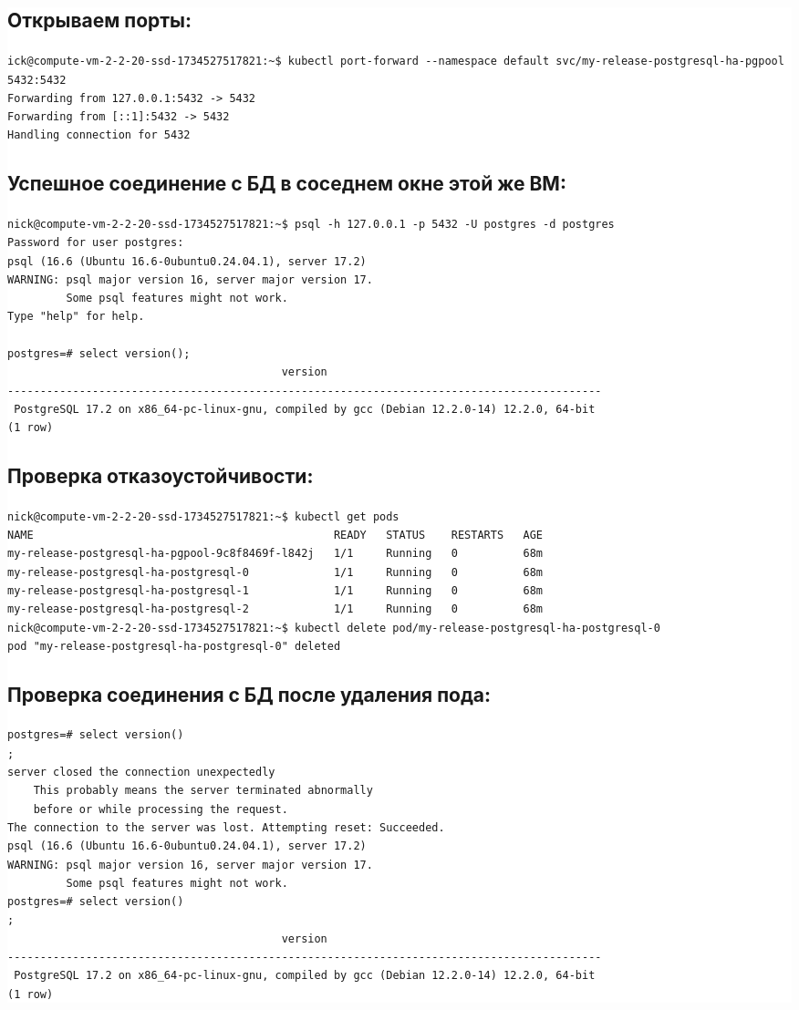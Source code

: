 ## Открываем порты:
    ick@compute-vm-2-2-20-ssd-1734527517821:~$ kubectl port-forward --namespace default svc/my-release-postgresql-ha-pgpool 5432:5432
    Forwarding from 127.0.0.1:5432 -> 5432
    Forwarding from [::1]:5432 -> 5432
    Handling connection for 5432
## Успешное соединение с БД в соседнем окне этой же ВМ:
    nick@compute-vm-2-2-20-ssd-1734527517821:~$ psql -h 127.0.0.1 -p 5432 -U postgres -d postgres
    Password for user postgres: 
    psql (16.6 (Ubuntu 16.6-0ubuntu0.24.04.1), server 17.2)
    WARNING: psql major version 16, server major version 17.
             Some psql features might not work.
    Type "help" for help.
    
    postgres=# select version();
                                              version                                          
    -------------------------------------------------------------------------------------------
     PostgreSQL 17.2 on x86_64-pc-linux-gnu, compiled by gcc (Debian 12.2.0-14) 12.2.0, 64-bit
    (1 row)
 
## Проверка отказоустойчивости:
    nick@compute-vm-2-2-20-ssd-1734527517821:~$ kubectl get pods
    NAME                                              READY   STATUS    RESTARTS   AGE
    my-release-postgresql-ha-pgpool-9c8f8469f-l842j   1/1     Running   0          68m
    my-release-postgresql-ha-postgresql-0             1/1     Running   0          68m
    my-release-postgresql-ha-postgresql-1             1/1     Running   0          68m
    my-release-postgresql-ha-postgresql-2             1/1     Running   0          68m
    nick@compute-vm-2-2-20-ssd-1734527517821:~$ kubectl delete pod/my-release-postgresql-ha-postgresql-0
    pod "my-release-postgresql-ha-postgresql-0" deleted

## Проверка соединения с БД после удаления пода:
    postgres=# select version()
    ;
    server closed the connection unexpectedly
        This probably means the server terminated abnormally
        before or while processing the request.
    The connection to the server was lost. Attempting reset: Succeeded.
    psql (16.6 (Ubuntu 16.6-0ubuntu0.24.04.1), server 17.2)
    WARNING: psql major version 16, server major version 17.
             Some psql features might not work.
    postgres=# select version()
    ;
                                              version                                          
    -------------------------------------------------------------------------------------------
     PostgreSQL 17.2 on x86_64-pc-linux-gnu, compiled by gcc (Debian 12.2.0-14) 12.2.0, 64-bit
    (1 row)
